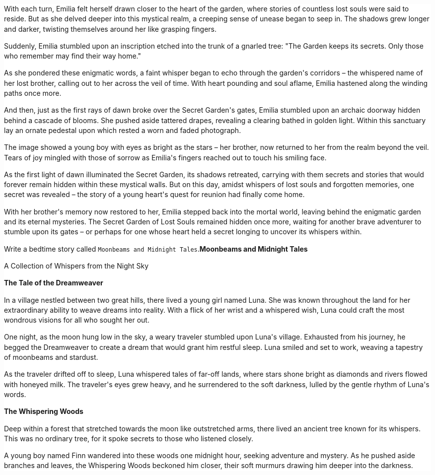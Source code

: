 With each turn, Emilia felt herself drawn closer to the heart of the garden, where stories of countless lost souls were said to reside. But as she delved deeper into this mystical realm, a creeping sense of unease began to seep in. The shadows grew longer and darker, twisting themselves around her like grasping fingers.

Suddenly, Emilia stumbled upon an inscription etched into the trunk of a gnarled tree: "The Garden keeps its secrets. Only those who remember may find their way home."

As she pondered these enigmatic words, a faint whisper began to echo through the garden's corridors – the whispered name of her lost brother, calling out to her across the veil of time. With heart pounding and soul aflame, Emilia hastened along the winding paths once more.

And then, just as the first rays of dawn broke over the Secret Garden's gates, Emilia stumbled upon an archaic doorway hidden behind a cascade of blooms. She pushed aside tattered drapes, revealing a clearing bathed in golden light. Within this sanctuary lay an ornate pedestal upon which rested a worn and faded photograph.

The image showed a young boy with eyes as bright as the stars – her brother, now returned to her from the realm beyond the veil. Tears of joy mingled with those of sorrow as Emilia's fingers reached out to touch his smiling face.

As the first light of dawn illuminated the Secret Garden, its shadows retreated, carrying with them secrets and stories that would forever remain hidden within these mystical walls. But on this day, amidst whispers of lost souls and forgotten memories, one secret was revealed – the story of a young heart's quest for reunion had finally come home.

With her brother's memory now restored to her, Emilia stepped back into the mortal world, leaving behind the enigmatic garden and its eternal mysteries. The Secret Garden of Lost Souls remained hidden once more, waiting for another brave adventurer to stumble upon its gates – or perhaps for one whose heart held a secret longing to uncover its whispers within.<end>

Write a bedtime story called `Moonbeams and Midnight Tales`.<start>**Moonbeams and Midnight Tales**

A Collection of Whispers from the Night Sky

**The Tale of the Dreamweaver**

In a village nestled between two great hills, there lived a young girl named Luna. She was known throughout the land for her extraordinary ability to weave dreams into reality. With a flick of her wrist and a whispered wish, Luna could craft the most wondrous visions for all who sought her out.

One night, as the moon hung low in the sky, a weary traveler stumbled upon Luna's village. Exhausted from his journey, he begged the Dreamweaver to create a dream that would grant him restful sleep. Luna smiled and set to work, weaving a tapestry of moonbeams and stardust.

As the traveler drifted off to sleep, Luna whispered tales of far-off lands, where stars shone bright as diamonds and rivers flowed with honeyed milk. The traveler's eyes grew heavy, and he surrendered to the soft darkness, lulled by the gentle rhythm of Luna's words.

**The Whispering Woods**

Deep within a forest that stretched towards the moon like outstretched arms, there lived an ancient tree known for its whispers. This was no ordinary tree, for it spoke secrets to those who listened closely.

A young boy named Finn wandered into these woods one midnight hour, seeking adventure and mystery. As he pushed aside branches and leaves, the Whispering Woods beckoned him closer, their soft murmurs drawing him deeper into the darkness.
